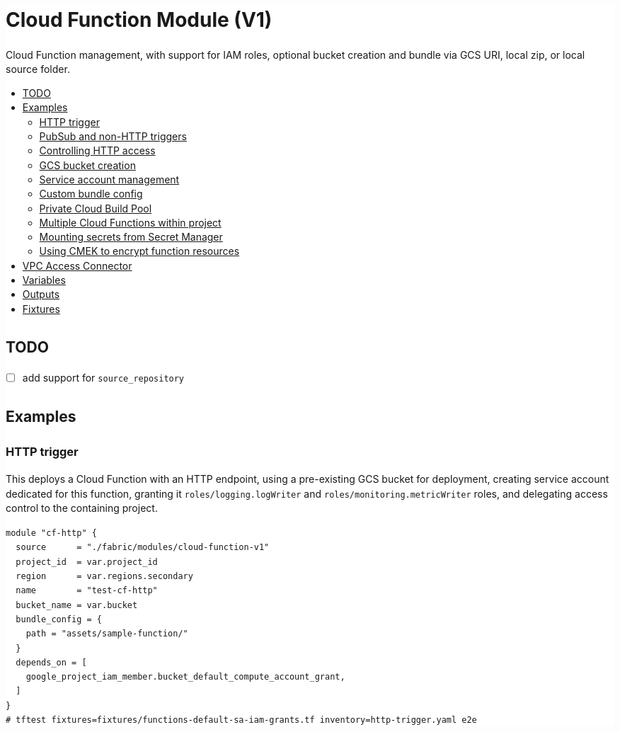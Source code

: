 # Cloud Function Module (V1)

Cloud Function management, with support for IAM roles, optional bucket creation and bundle via GCS URI, local zip, or local source folder.


- [TODO](#todo)
- [Examples](#examples)
  - [HTTP trigger](#http-trigger)
  - [PubSub and non-HTTP triggers](#pubsub-and-non-http-triggers)
  - [Controlling HTTP access](#controlling-http-access)
  - [GCS bucket creation](#gcs-bucket-creation)
  - [Service account management](#service-account-management)
  - [Custom bundle config](#custom-bundle-config)
  - [Private Cloud Build Pool](#private-cloud-build-pool)
  - [Multiple Cloud Functions within project](#multiple-cloud-functions-within-project)
  - [Mounting secrets from Secret Manager](#mounting-secrets-from-secret-manager)
  - [Using CMEK to encrypt function resources](#using-cmek-to-encrypt-function-resources)
- [VPC Access Connector](#vpc-access-connector)
- [Variables](#variables)
- [Outputs](#outputs)
- [Fixtures](#fixtures)


## TODO

- [ ] add support for `source_repository`

## Examples

### HTTP trigger

This deploys a Cloud Function with an HTTP endpoint, using a pre-existing GCS bucket for deployment, creating service account dedicated for this function, granting it `roles/logging.logWriter` and `roles/monitoring.metricWriter` roles, and delegating access control to the containing project.

```hcl
module "cf-http" {
  source      = "./fabric/modules/cloud-function-v1"
  project_id  = var.project_id
  region      = var.regions.secondary
  name        = "test-cf-http"
  bucket_name = var.bucket
  bundle_config = {
    path = "assets/sample-function/"
  }
  depends_on = [
    google_project_iam_member.bucket_default_compute_account_grant,
  ]
}
# tftest fixtures=fixtures/functions-default-sa-iam-grants.tf inventory=http-trigger.yaml e2e
```
